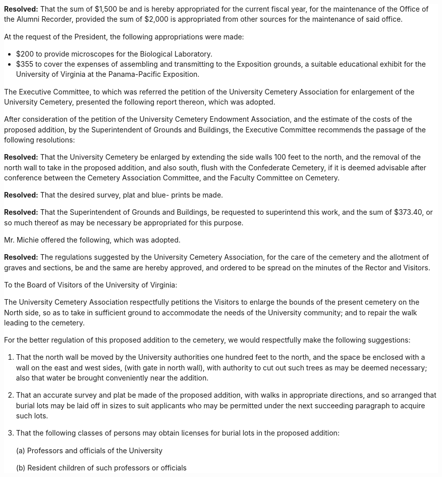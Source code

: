 **Resolved:** That the sum of $1,500 be and is hereby appropriated for the current fiscal year, for the maintenance of the Office of the Alumni Recorder, provided the sum of $2,000 is appropriated from other sources for the maintenance of said office.

At the request of the President, the following appropriations were made:

* $200 to provide microscopes for the Biological Laboratory.
* $355 to cover the expenses of assembling and transmitting to the Exposition grounds, a suitable educational exhibit for the University of Virginia at the Panama-Pacific Exposition.

The Executive Committee, to which was referred the petition of the University Cemetery Association for enlargement of the University Cemetery, presented the following report thereon, which was adopted.

After consideration of the petition of the University Cemetery Endowment Association, and the estimate of the costs of the proposed addition, by the Superintendent of Grounds and Buildings, the Executive Committee recommends the passage of the following resolutions:

**Resolved:** That the University Cemetery be enlarged by extending the side walls 100 feet to the north, and the removal of the north wall to take in the proposed addition, and also south, flush with the Confederate Cemetery, if it is deemed advisable after conference between the Cemetery Association Committee, and the Faculty Committee on Cemetery.

**Resolved:** That the desired survey, plat and blue- prints be made.

**Resolved:** That the Superintendent of Grounds and Buildings, be requested to superintend this work, and the sum of $373.40, or so much thereof as may be necessary be appropriated for this purpose.

Mr. Michie offered the following, which was adopted.

**Resolved:** The regulations suggested by the University Cemetery Association, for the care of the cemetery and the allotment of graves and sections, be and the same are hereby approved, and ordered to be spread on the minutes of the Rector and Visitors.

To the Board of Visitors of the University of Virginia:

The University Cemetery Association respectfully petitions the Visitors to enlarge the bounds of the present cemetery on the North side, so as to take in sufficient ground to accommodate the needs of the University community; and to repair the walk leading to the cemetery.

For the better regulation of this proposed addition to the cemetery, we would respectfully make the following suggestions:

1. That the north wall be moved by the University authorities one hundred feet to the north, and the space be enclosed with a wall on the east and west sides, (with gate in north wall), with authority to cut out such trees as may be deemed necessary; also that water be brought conveniently near the addition.

2. That an accurate survey and plat be made of the proposed addition, with walks in appropriate directions, and so arranged that burial lots may be laid off in sizes to suit applicants who may be permitted under the next succeeding paragraph to acquire such lots.

3. That the following classes of persons may obtain licenses for burial lots in the proposed addition:

   (a) Professors and officials of the University

   (b) Resident children of such professors or officials
